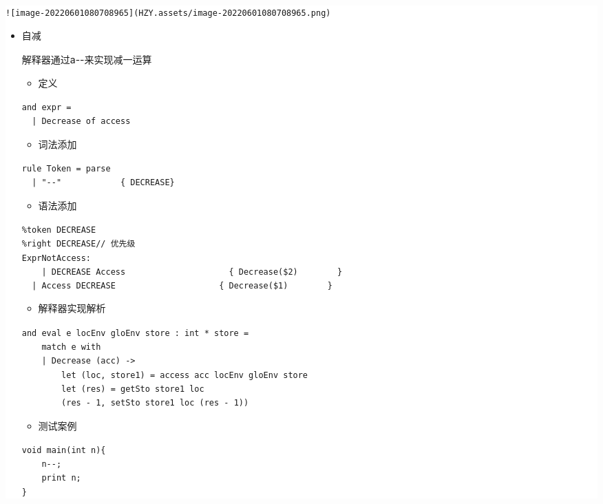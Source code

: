     ![image-20220601080708965](HZY.assets/image-20220601080708965.png)

  - 自减

    解释器通过a--来实现减一运算

    - 定义

    ```
    and expr =
      | Decrease of access
    ```

    - 词法添加

    ```
    rule Token = parse
      | "--"            { DECREASE}
    ```

    - 语法添加

    ```
    %token DECREASE
    %right DECREASE// 优先级
    ExprNotAccess:
        | DECREASE Access                     { Decrease($2)        }
      | Access DECREASE                     { Decrease($1)        }
    ```

    - 解释器实现解析

    ```
    and eval e locEnv gloEnv store : int * store =
        match e with
        | Decrease (acc) ->
            let (loc, store1) = access acc locEnv gloEnv store
            let (res) = getSto store1 loc
          	(res - 1, setSto store1 loc (res - 1))
    ```

    - 测试案例

    ```
    void main(int n){
        n--;
        print n;
    }
    ```
